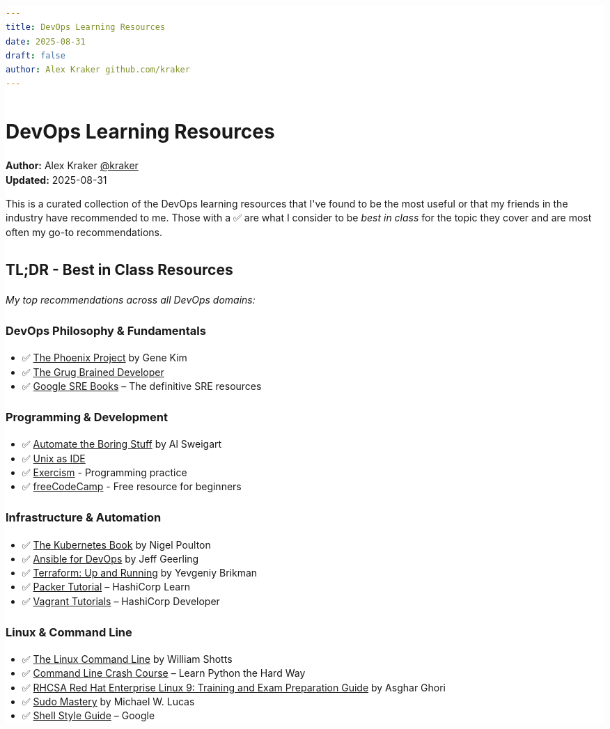```yaml
---
title: DevOps Learning Resources
date: 2025-08-31
draft: false
author: Alex Kraker github.com/kraker
---
```


# DevOps Learning Resources

**Author:** Alex Kraker [@kraker](https://github.com/kraker)\
**Updated:** 2025-08-31

This is a curated collection of the DevOps learning resources that I've found
to be the most useful or that my friends in the industry have recommended to me.
Those with a ✅ are what I consider to be _best in class_ for the topic they
cover and are most often my go-to recommendations.

## TL;DR - Best in Class Resources

_My top recommendations across all DevOps domains:_

### DevOps Philosophy & Fundamentals

- ✅ [The Phoenix Project](https://itrevolution.com/product/the-phoenix-project/) by Gene Kim
- ✅ [The Grug Brained Developer](https://grugbrain.dev/)
- ✅ [Google SRE Books](https://sre.google/books/) – The definitive SRE resources

### Programming & Development

- ✅ [Automate the Boring Stuff](https://automatetheboringstuff.com/) by Al Sweigart
- ✅ [Unix as IDE](https://blog.sanctum.geek.nz/series/unix-as-ide/)
- ✅ [Exercism](https://exercism.org/) - Programming practice
- ✅ [freeCodeCamp](https://www.freecodecamp.org/) - Free resource for beginners

### Infrastructure & Automation

- ✅ [The Kubernetes Book](https://nigelpoulton.com/books/) by Nigel Poulton
- ✅ [Ansible for DevOps](https://www.ansiblefordevops.com/) by Jeff Geerling
- ✅ [Terraform: Up and Running](https://www.terraformupandrunning.com/) by Yevgeniy Brikman
- ✅ [Packer Tutorial](https://developer.hashicorp.com/packer/tutorials) – HashiCorp Learn
- ✅ [Vagrant Tutorials](https://developer.hashicorp.com/vagrant/tutorials) – HashiCorp Developer

### Linux & Command Line

- ✅ [The Linux Command Line](https://linuxcommand.org/tlcl.php) by William Shotts
- ✅ [Command Line Crash Course](https://learnpythonthehardway.org/book/appendixa.html) – Learn Python the Hard Way
- ✅ [RHCSA Red Hat Enterprise Linux 9: Training and Exam Preparation Guide](https://www.amazon.com/RHCSA-Enterprise-Linux-Training-Preparation/dp/1803243074) by Asghar Ghori
- ✅ [Sudo Mastery](https://mwl.io/nonfiction/tools) by Michael W. Lucas
- ✅ [Shell Style Guide](https://google.github.io/styleguide/shellguide.html) – Google
